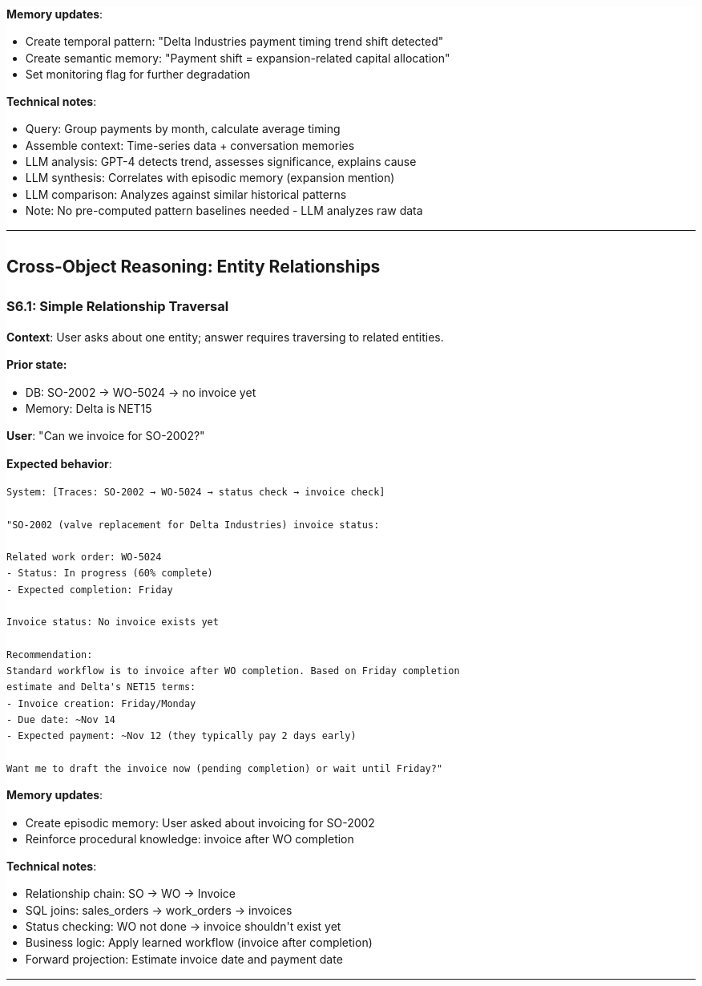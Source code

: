 **Memory updates**:
- Create temporal pattern: "Delta Industries payment timing trend shift detected"
- Create semantic memory: "Payment shift = expansion-related capital allocation"
- Set monitoring flag for further degradation

**Technical notes**:
- Query: Group payments by month, calculate average timing
- Assemble context: Time-series data + conversation memories
- LLM analysis: GPT-4 detects trend, assesses significance, explains cause
- LLM synthesis: Correlates with episodic memory (expansion mention)
- LLM comparison: Analyzes against similar historical patterns
- Note: No pre-computed pattern baselines needed - LLM analyzes raw data

---

## Cross-Object Reasoning: Entity Relationships

### S6.1: Simple Relationship Traversal

**Context**: User asks about one entity; answer requires traversing to related entities.

**Prior state:**
- DB: SO-2002 → WO-5024 → no invoice yet
- Memory: Delta is NET15

**User**: "Can we invoice for SO-2002?"

**Expected behavior**:
```
System: [Traces: SO-2002 → WO-5024 → status check → invoice check]

"SO-2002 (valve replacement for Delta Industries) invoice status:

Related work order: WO-5024
- Status: In progress (60% complete)
- Expected completion: Friday

Invoice status: No invoice exists yet

Recommendation:
Standard workflow is to invoice after WO completion. Based on Friday completion
estimate and Delta's NET15 terms:
- Invoice creation: Friday/Monday
- Due date: ~Nov 14
- Expected payment: ~Nov 12 (they typically pay 2 days early)

Want me to draft the invoice now (pending completion) or wait until Friday?"
```

**Memory updates**:
- Create episodic memory: User asked about invoicing for SO-2002
- Reinforce procedural knowledge: invoice after WO completion

**Technical notes**:
- Relationship chain: SO → WO → Invoice
- SQL joins: sales_orders → work_orders → invoices
- Status checking: WO not done → invoice shouldn't exist yet
- Business logic: Apply learned workflow (invoice after completion)
- Forward projection: Estimate invoice date and payment date

---
